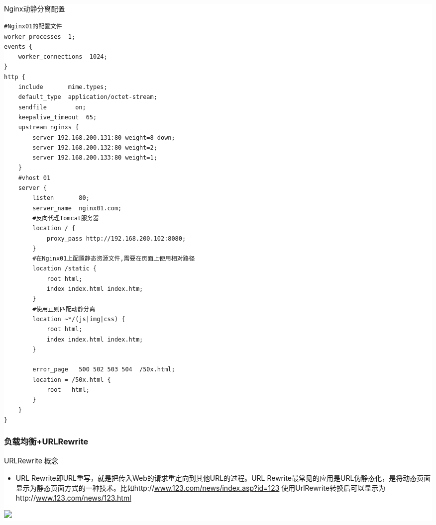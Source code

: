 Nginx动静分离配置

```shell
#Nginx01的配置文件
worker_processes  1;
events {
    worker_connections  1024;
}
http {
    include       mime.types;
    default_type  application/octet-stream;
    sendfile        on;
    keepalive_timeout  65;
    upstream nginxs {
        server 192.168.200.131:80 weight=8 down;
        server 192.168.200.132:80 weight=2;
        server 192.168.200.133:80 weight=1;
    }
    #vhost 01
    server {
        listen       80;
        server_name  nginx01.com;
		#反向代理Tomcat服务器
        location / {
            proxy_pass http://192.168.200.102:8080;
        }
        #在Nginx01上配置静态资源文件,需要在页面上使用相对路径
        location /static {
            root html;
            index index.html index.htm;
        }
        #使用正则匹配动静分离
		location ~*/(js|img|css) {
            root html;
            index index.html index.htm;
        }
      
        error_page   500 502 503 504  /50x.html;
        location = /50x.html {
            root   html;
        }
    }
}
```

### 负载均衡+URLRewrite

URLRewrite 概念

- URL Rewrite即URL重写，就是把传入Web的请求重定向到其他URL的过程。URL Rewrite最常见的应用是URL伪静态化，是将动态页面显示为静态页面方式的一种技术。比如http://www.123.com/news/index.asp?id=123 使用UrlRewrite转换后可以显示为http://www.123.com/news/123.html

![](https://gcore.jsdelivr.net/gh/Nidihanwango/PicGo/img/Nginx/URLrewrite.png)

